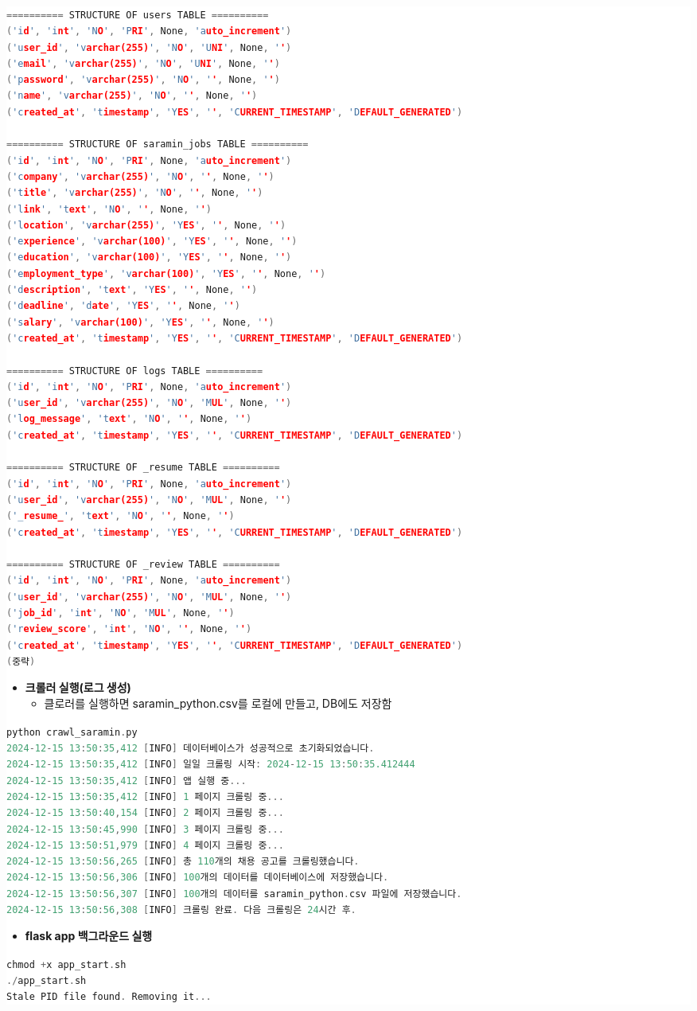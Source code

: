 ```c
========== STRUCTURE OF users TABLE ==========
('id', 'int', 'NO', 'PRI', None, 'auto_increment')
('user_id', 'varchar(255)', 'NO', 'UNI', None, '')
('email', 'varchar(255)', 'NO', 'UNI', None, '')
('password', 'varchar(255)', 'NO', '', None, '')
('name', 'varchar(255)', 'NO', '', None, '')
('created_at', 'timestamp', 'YES', '', 'CURRENT_TIMESTAMP', 'DEFAULT_GENERATED')

========== STRUCTURE OF saramin_jobs TABLE ==========
('id', 'int', 'NO', 'PRI', None, 'auto_increment')
('company', 'varchar(255)', 'NO', '', None, '')
('title', 'varchar(255)', 'NO', '', None, '')
('link', 'text', 'NO', '', None, '')
('location', 'varchar(255)', 'YES', '', None, '')
('experience', 'varchar(100)', 'YES', '', None, '')
('education', 'varchar(100)', 'YES', '', None, '')
('employment_type', 'varchar(100)', 'YES', '', None, '')
('description', 'text', 'YES', '', None, '')
('deadline', 'date', 'YES', '', None, '')
('salary', 'varchar(100)', 'YES', '', None, '')
('created_at', 'timestamp', 'YES', '', 'CURRENT_TIMESTAMP', 'DEFAULT_GENERATED')

========== STRUCTURE OF logs TABLE ==========
('id', 'int', 'NO', 'PRI', None, 'auto_increment')
('user_id', 'varchar(255)', 'NO', 'MUL', None, '')
('log_message', 'text', 'NO', '', None, '')
('created_at', 'timestamp', 'YES', '', 'CURRENT_TIMESTAMP', 'DEFAULT_GENERATED')

========== STRUCTURE OF _resume TABLE ==========
('id', 'int', 'NO', 'PRI', None, 'auto_increment')
('user_id', 'varchar(255)', 'NO', 'MUL', None, '')
('_resume_', 'text', 'NO', '', None, '')
('created_at', 'timestamp', 'YES', '', 'CURRENT_TIMESTAMP', 'DEFAULT_GENERATED')

========== STRUCTURE OF _review TABLE ==========
('id', 'int', 'NO', 'PRI', None, 'auto_increment')
('user_id', 'varchar(255)', 'NO', 'MUL', None, '')
('job_id', 'int', 'NO', 'MUL', None, '')
('review_score', 'int', 'NO', '', None, '')
('created_at', 'timestamp', 'YES', '', 'CURRENT_TIMESTAMP', 'DEFAULT_GENERATED')
(중략)

```
  * **크롤러 실행(로그 생성)**
    * 클로러를 실행하면 saramin_python.csv를 로컬에 만들고, DB에도 저장함
```c
python crawl_saramin.py
2024-12-15 13:50:35,412 [INFO] 데이터베이스가 성공적으로 초기화되었습니다.
2024-12-15 13:50:35,412 [INFO] 일일 크롤링 시작: 2024-12-15 13:50:35.412444
2024-12-15 13:50:35,412 [INFO] 앱 실행 중...
2024-12-15 13:50:35,412 [INFO] 1 페이지 크롤링 중...
2024-12-15 13:50:40,154 [INFO] 2 페이지 크롤링 중...
2024-12-15 13:50:45,990 [INFO] 3 페이지 크롤링 중...
2024-12-15 13:50:51,979 [INFO] 4 페이지 크롤링 중...
2024-12-15 13:50:56,265 [INFO] 총 110개의 채용 공고를 크롤링했습니다.
2024-12-15 13:50:56,306 [INFO] 100개의 데이터를 데이터베이스에 저장했습니다.
2024-12-15 13:50:56,307 [INFO] 100개의 데이터를 saramin_python.csv 파일에 저장했습니다.
2024-12-15 13:50:56,308 [INFO] 크롤링 완료. 다음 크롤링은 24시간 후.
```
 * **flask app 백그라운드 실행**
```c
chmod +x app_start.sh
./app_start.sh
Stale PID file found. Removing it...
```